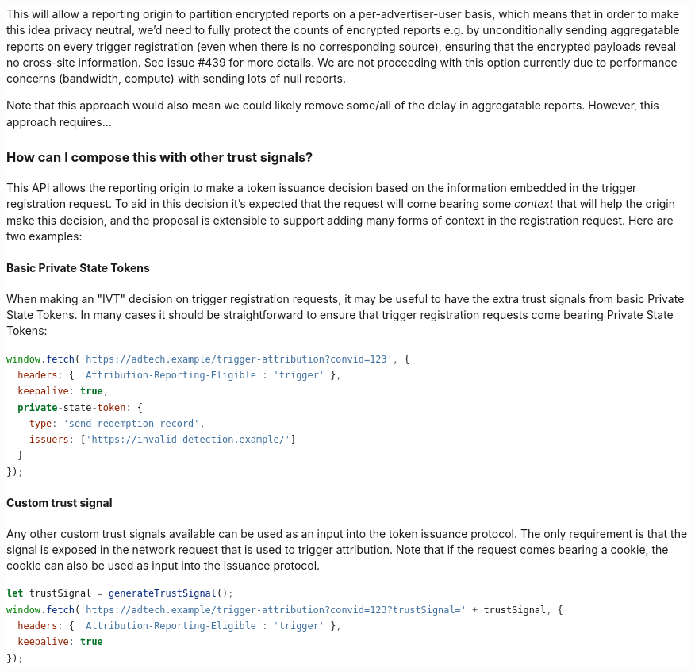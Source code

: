 This will allow a reporting origin to partition encrypted reports on a
per-advertiser-user basis, which means that in order to make this idea privacy
neutral, we’d need to fully protect the counts of encrypted reports e.g. by
unconditionally sending aggregatable reports on every trigger registration (even
when there is no corresponding source), ensuring that the encrypted payloads
reveal no cross-site information. See issue #439 for more details. We are not
proceeding with this option currently due to performance concerns (bandwidth,
compute) with sending lots of null reports.

Note that this approach would also mean we could likely remove some/all of the
delay in aggregatable reports. However, this approach requires…

### How can I compose this with other trust signals?

This API allows the reporting origin to make a token issuance decision based on
the information embedded in the trigger registration request. To aid in this
decision it’s expected that the request will come bearing some _context_ that
will help the origin make this decision, and the proposal is extensible to
support adding many forms of context in the registration request. Here are two
examples:

#### Basic Private State Tokens

When making an "IVT" decision on trigger registration requests, it may be useful
to have the extra trust signals from basic Private State Tokens. In many cases
it should be straightforward to ensure that trigger registration requests come
bearing Private State Tokens:

```javascript
window.fetch('https://adtech.example/trigger-attribution?convid=123', { 
  headers: { 'Attribution-Reporting-Eligible': 'trigger' },
  keepalive: true,
  private-state-token: {
    type: 'send-redemption-record',
    issuers: ['https://invalid-detection.example/']
  }
});
```

#### Custom trust signal

Any other custom trust signals available can be used as an input into the token
issuance protocol. The only requirement is that the signal is exposed in the
network request that is used to trigger attribution. Note that if the request
comes bearing a cookie, the cookie can also be used as input into the issuance
protocol.

```javascript
let trustSignal = generateTrustSignal();
window.fetch('https://adtech.example/trigger-attribution?convid=123?trustSignal=' + trustSignal, { 
  headers: { 'Attribution-Reporting-Eligible': 'trigger' },
  keepalive: true
});
```
